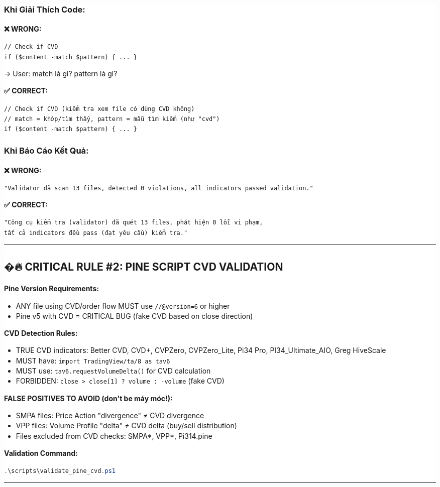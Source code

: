 ### Khi Giải Thích Code:

**❌ WRONG:**
```pine
// Check if CVD
if ($content -match $pattern) { ... }
```
→ User: match là gì? pattern là gì?

**✅ CORRECT:**
```pine
// Check if CVD (kiểm tra xem file có dùng CVD không)
// match = khớp/tìm thấy, pattern = mẫu tìm kiếm (như "cvd")
if ($content -match $pattern) { ... }
```

### Khi Báo Cáo Kết Quả:

**❌ WRONG:**
```
"Validator đã scan 13 files, detected 0 violations, all indicators passed validation."
```

**✅ CORRECT:**
```
"Công cụ kiểm tra (validator) đã quét 13 files, phát hiện 0 lỗi vi phạm, 
tất cả indicators đều pass (đạt yêu cầu) kiểm tra."
```

---

## �🔥 CRITICAL RULE #2: PINE SCRIPT CVD VALIDATION

**Pine Version Requirements:**
- ANY file using CVD/order flow MUST use `//@version=6` or higher
- Pine v5 with CVD = CRITICAL BUG (fake CVD based on close direction)

**CVD Detection Rules:**
- TRUE CVD indicators: Better CVD, CVD+, CVPZero, CVPZero_Lite, Pi34 Pro, PI34_Ultimate_AIO, Greg HiveScale
- MUST have: `import TradingView/ta/8 as tav6`
- MUST use: `tav6.requestVolumeDelta()` for CVD calculation
- FORBIDDEN: `close > close[1] ? volume : -volume` (fake CVD)

**FALSE POSITIVES TO AVOID (don't be máy móc!):**
- SMPA files: Price Action "divergence" ≠ CVD divergence
- VPP files: Volume Profile "delta" ≠ CVD delta (buy/sell distribution)
- Files excluded from CVD checks: SMPA*, VPP*, Pi314.pine

**Validation Command:**
```powershell
.\scripts\validate_pine_cvd.ps1
```

---
